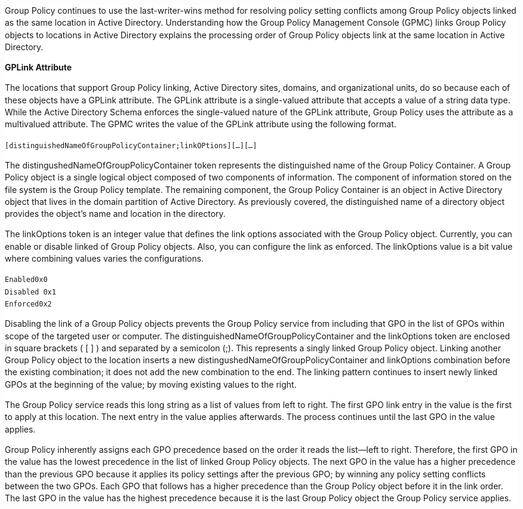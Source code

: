 Group Policy continues to use the last\-writer\-wins method for resolving policy setting conflicts among Group Policy objects linked as the same location in Active Directory.  Understanding how the Group Policy Management Console \(GPMC\) links Group Policy objects to locations in Active Directory explains the processing order of Group Policy objects link at the same location in Active Directory.  
  
**GPLink Attribute**  
  
The locations that support Group Policy linking, Active Directory sites, domains, and organizational units, do so because each of these objects have a GPLink attribute.  The GPLink attribute is a single\-valued attribute that accepts a value of a string data type.  While the Active Directory Schema enforces the single\-valued nature of the GPLink attribute, Group Policy uses the attribute as a multivalued attribute.  The GPMC writes the value of the GPLink attribute using the following format.  
  
```  
[distinguishedNameOfGroupPolicyContainer;linkOPtions][…][…]  
```  
  
The distingushedNameOfGroupPolicyContainer token represents the distinguished name of the Group Policy Container.  A Group Policy object is a single logical object composed of two components of information.  The component of information stored on the file system is the Group Policy template.  The remaining component, the Group Policy Container is an object in Active Directory object that lives in the domain partition of Active Directory. As previously covered, the distinguished name of a directory object provides the object’s name and location in the directory.  
  
The linkOptions token is an integer value that defines the link options associated with the Group Policy object. Currently, you can enable or disable linked of Group Policy objects.  Also, you can configure the link as enforced.  The linkOptions value is a bit value where combining values varies the configurations.  
  
```  
Enabled0x0  
Disabled 0x1  
Enforced0x2  
```  
  
Disabling the link of a Group Policy objects prevents the Group Policy service from including that GPO in the list of GPOs within scope of the targeted user or computer.  The distinguishedNameOfGroupPolicyContainer and the linkOptions token are enclosed in square brackets \( \[ \] \) and separated by a semicolon \(;\).  This represents a singly linked Group Policy object. Linking another Group Policy object to the location inserts a new distingushedNameOfGroupPolicyContainer and linkOptions combination before the existing combination; it does not add the new combination to the end.  The linking pattern continues to insert newly linked GPOs at the beginning of the value; by moving existing values to the right.  
  
The Group Policy service reads this long string as a list of values from left to right. The first GPO link entry in the value is the first to apply at this location.  The next entry in the value applies afterwards.  The process continues until the last GPO in the value applies.  
  
Group Policy inherently assigns each GPO precedence based on the order it reads the list—left to right.  Therefore, the first GPO in the value has the lowest precedence in the list of linked Group Policy objects.  The next GPO in the value has a higher precedence than the previous GPO because it applies its policy settings after the previous GPO; by winning any policy setting conflicts between the two GPOs. Each GPO that follows has a higher precedence than the Group Policy object before it in the link order.  The last GPO in the value has the highest precedence because it is the last Group Policy object the Group Policy service applies.  
  